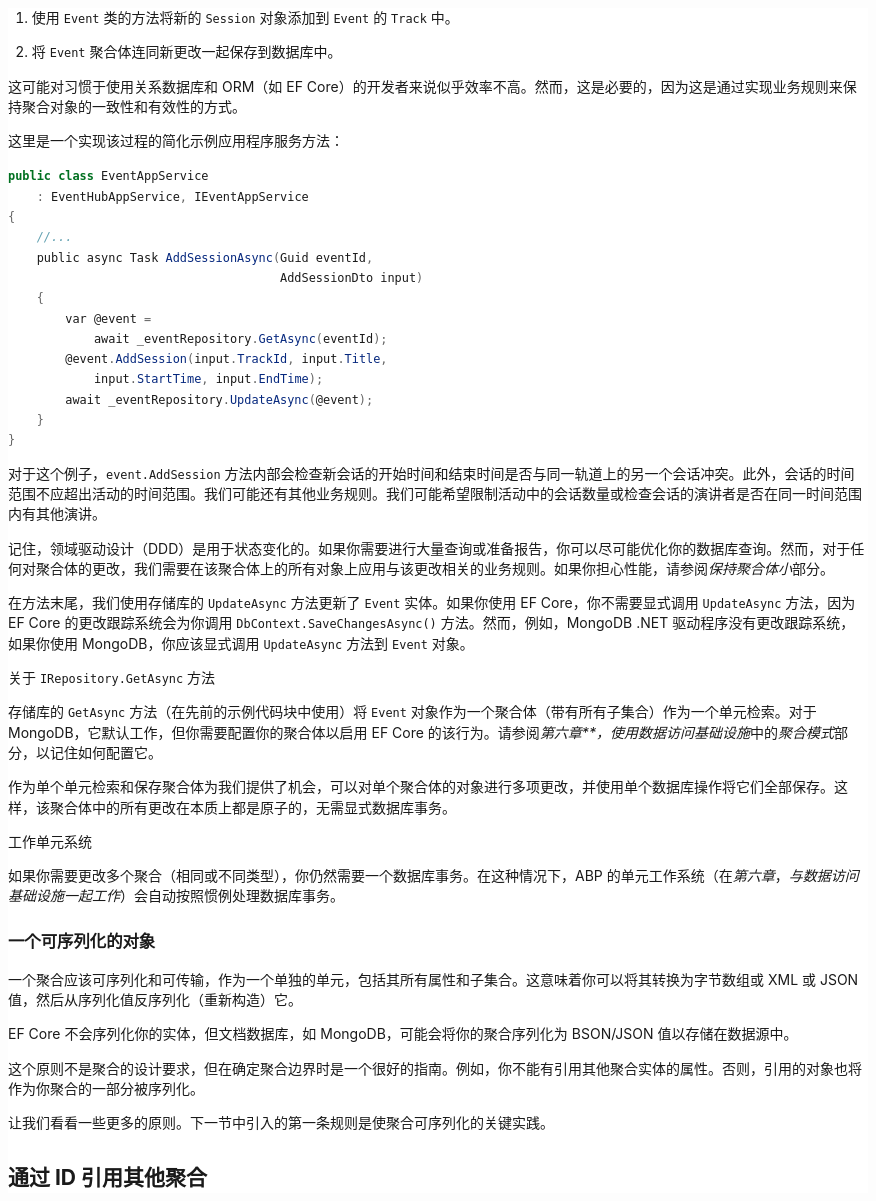 1.  使用 `Event` 类的方法将新的 `Session` 对象添加到 `Event` 的 `Track` 中。

1.  将 `Event` 聚合体连同新更改一起保存到数据库中。

这可能对习惯于使用关系数据库和 ORM（如 EF Core）的开发者来说似乎效率不高。然而，这是必要的，因为这是通过实现业务规则来保持聚合对象的一致性和有效性的方式。

这里是一个实现该过程的简化示例应用程序服务方法：

```cs
public class EventAppService
    : EventHubAppService, IEventAppService
{
    //...
    public async Task AddSessionAsync(Guid eventId,
                                      AddSessionDto input)
    {
        var @event = 
            await _eventRepository.GetAsync(eventId);
        @event.AddSession(input.TrackId, input.Title,
            input.StartTime, input.EndTime);
        await _eventRepository.UpdateAsync(@event);
    }
}
```

对于这个例子，`event.AddSession` 方法内部会检查新会话的开始时间和结束时间是否与同一轨道上的另一个会话冲突。此外，会话的时间范围不应超出活动的时间范围。我们可能还有其他业务规则。我们可能希望限制活动中的会话数量或检查会话的演讲者是否在同一时间范围内有其他演讲。

记住，领域驱动设计（DDD）是用于状态变化的。如果你需要进行大量查询或准备报告，你可以尽可能优化你的数据库查询。然而，对于任何对聚合体的更改，我们需要在该聚合体上的所有对象上应用与该更改相关的业务规则。如果你担心性能，请参阅*保持聚合体小*部分。

在方法末尾，我们使用存储库的 `UpdateAsync` 方法更新了 `Event` 实体。如果你使用 EF Core，你不需要显式调用 `UpdateAsync` 方法，因为 EF Core 的更改跟踪系统会为你调用 `DbContext.SaveChangesAsync()` 方法。然而，例如，MongoDB .NET 驱动程序没有更改跟踪系统，如果你使用 MongoDB，你应该显式调用 `UpdateAsync` 方法到 `Event` 对象。

关于 `IRepository.GetAsync` 方法

存储库的 `GetAsync` 方法（在先前的示例代码块中使用）将 `Event` 对象作为一个聚合体（带有所有子集合）作为一个单元检索。对于 MongoDB，它默认工作，但你需要配置你的聚合体以启用 EF Core 的该行为。请参阅*第六章**，使用数据访问基础设施*中的*聚合模式*部分，以记住如何配置它。

作为单个单元检索和保存聚合体为我们提供了机会，可以对单个聚合体的对象进行多项更改，并使用单个数据库操作将它们全部保存。这样，该聚合体中的所有更改在本质上都是原子的，无需显式数据库事务。

工作单元系统

如果你需要更改多个聚合（相同或不同类型），你仍然需要一个数据库事务。在这种情况下，ABP 的单元工作系统（在*第六章*，*与数据访问基础设施一起工作*）会自动按照惯例处理数据库事务。

### 一个可序列化的对象

一个聚合应该可序列化和可传输，作为一个单独的单元，包括其所有属性和子集合。这意味着你可以将其转换为字节数组或 XML 或 JSON 值，然后从序列化值反序列化（重新构造）它。

EF Core 不会序列化你的实体，但文档数据库，如 MongoDB，可能会将你的聚合序列化为 BSON/JSON 值以存储在数据源中。

这个原则不是聚合的设计要求，但在确定聚合边界时是一个很好的指南。例如，你不能有引用其他聚合实体的属性。否则，引用的对象也将作为你聚合的一部分被序列化。

让我们看看一些更多的原则。下一节中引入的第一条规则是使聚合可序列化的关键实践。

## 通过 ID 引用其他聚合
